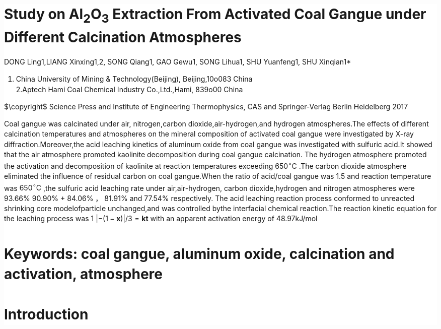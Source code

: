 # Study on $\mathbf { A l _ { 2 } O _ { 3 } }$ Extraction From Activated Coal Gangue under Different Calcination Atmospheres

DONG Ling1,LIANG Xinxing1,2, SONG Qiang1, GAO Gewu1, SONG Lihua1, SHU Yuanfeng1, SHU Xinqian1\*

1. China University of Mining & Technology(Beijing), Beijing,10o083 China   
2.Aptech Hami Coal Chemical Industry Co.,Ltd.,Hami, 839o00 China

$\copyright$ Science Press and Institute of Engineering Thermophysics, CAS and Springer-Verlag Berlin Heidelberg 2017

Coal gangue was calcinated under air, nitrogen,carbon dioxide,air-hydrogen,and hydrogen atmospheres.The effects of different calcination temperatures and atmospheres on the mineral composition of activated coal gangue were investigated by X-ray diffraction.Moreover,the acid leaching kinetics of aluminum oxide from coal gangue was investigated with sulfuric acid.It showed that the air atmosphere promoted kaolinite decomposition during coal gangue calcination. The hydrogen atmosphere promoted the activation and decomposition of kaolinite at reaction temperatures exceeding $6 5 0 ^ { \circ } \mathrm { C }$ .The carbon dioxide atmosphere eliminated the influence of residual carbon on coal gangue.When the ratio of acid/coal gangue was 1.5 and reaction temperature was $6 5 0 ^ { \circ } \mathrm { C }$ ,the sulfuric acid leaching rate under air,air-hydrogen, carbon dioxide,hydrogen and nitrogen atmospheres were $9 3 . 6 6 \%$ $9 0 . 9 0 \%$ + $8 4 . 0 6 \%$ ， $8 1 . 9 1 \%$ and $7 7 . 5 4 \%$ respectively. The acid leaching reaction process conformed to unreacted shrinking core modelofparticle unchanged,and was controlled bythe interfacial chemical reaction.The reaction kinetic equation for the leaching process was 1 $\lvert - ( 1 - \mathbf { x } ) \rvert / 3 { = } \mathbf { k } \mathbf { t }$ with an apparent activation energy of $4 8 . 9 7 \mathrm { k J / m o l }$

# Keywords: coal gangue, aluminum oxide, calcination and activation, atmosphere

# Introduction
